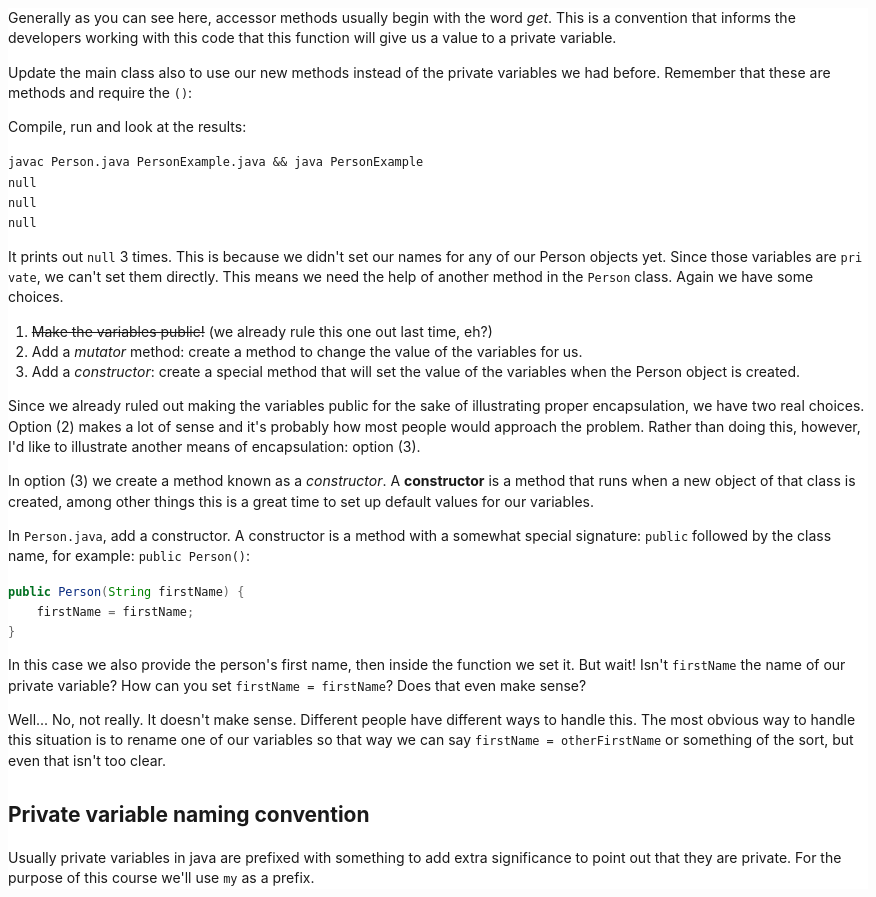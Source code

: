 Generally as you can see here, accessor methods usually begin with the word
*get*. This is a convention that informs the developers working with this code
that this function will give us a value to a private variable.

Update the main class also to use our new methods instead of the private
variables we had before. Remember that these are methods and require the `()`:

Compile, run and look at the results:

```
javac Person.java PersonExample.java && java PersonExample
null
null
null
```

It prints out `null` 3 times. This is because we didn't set our names for any of
our Person objects yet. Since those variables are `private`, we can't set them
directly. This means we need the help of another method in the `Person` class.
Again we have some choices.


1. ~~Make the variables public!~~ (we already rule this one out last time, eh?)
2. Add a *mutator* method: create a method to change the value of the variables for us.
3. Add a *constructor*: create a special method that will set the value of the variables when the
Person object is created.

Since we already ruled out making the variables public for the sake of
illustrating proper encapsulation, we have two real choices. Option (2) makes a
lot of sense and it's probably how most people would approach the problem.
Rather than doing this, however, I'd like to illustrate another means of
encapsulation: option (3).

In option (3) we create a method known as a *constructor*. A **constructor** is
a method that runs when a new object of that class is created, among other
things this is a great time to set up default values for our variables.

In `Person.java`, add a constructor. A constructor is a method with a somewhat
special signature: `public` followed by the class name, for example: `public
Person()`:

```java
public Person(String firstName) {
    firstName = firstName;
}
```

In this case we also provide the person's first name, then inside the function
we set it. But wait! Isn't `firstName` the name of our private variable? How can
you set `firstName = firstName`? Does that even make sense?

Well... No, not really. It doesn't make sense. Different people have different
ways to handle this. The most obvious way to handle this situation is to rename
one of our variables so that way we can say `firstName = otherFirstName` or
something of the sort, but even that isn't too clear.

## Private variable naming convention
Usually private variables in java are prefixed with something to add extra
significance to point out that they are private. For the purpose of this course
we'll use `my` as a prefix.
